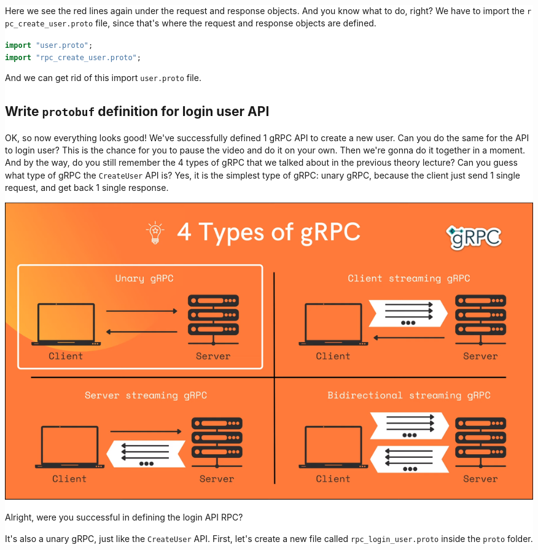 Here we see the red lines again under the request and response 
objects. And you know what to do, right? We have to import 
the `rpc_create_user.proto` file, since that's where the request 
and response objects are defined.

```protobuf
import "user.proto";
import "rpc_create_user.proto";
```

And we can get rid of this import `user.proto` file.

## Write `protobuf` definition for login user API

OK, so now everything looks good! We've successfully defined 1 
gRPC API to create a new user. Can you do the same for the API
to login user? This is the chance for you to pause the video
and do it on your own. Then we're gonna do it together in a
moment. And by the way, do you still remember the 4 types of
gRPC that we talked about in the previous theory lecture? Can
you guess what type of gRPC the `CreateUser` API is? Yes, it
is the simplest type of gRPC: unary gRPC, because the client
just send 1 single request, and get back 1 single response.

![](../images/part40/8.png)

Alright, were you successful in defining the login API RPC?

It's also a unary gRPC, just like the `CreateUser` API. First,
let's create a new file called `rpc_login_user.proto` inside
the `proto` folder.
